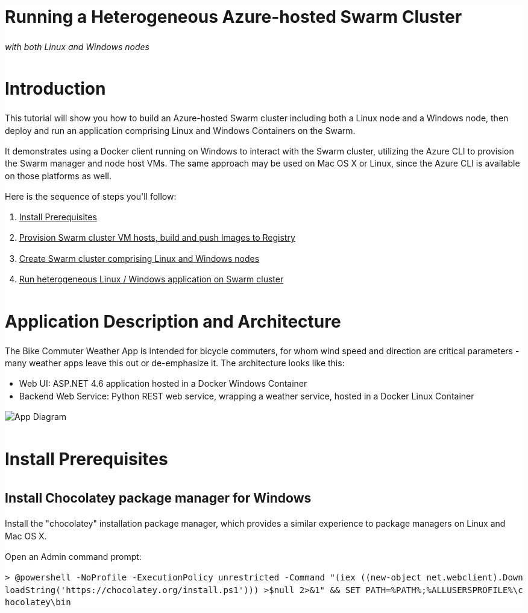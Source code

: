 # Running a Heterogeneous Azure-hosted Swarm Cluster
_with both Linux and Windows nodes_

# Introduction
This tutorial will show you how to build an Azure-hosted Swarm cluster
including both a Linux node and a Windows node, then deploy and run an
application comprising Linux and Windows Containers on the Swarm.

It demonstrates using a Docker client running on Windows to interact with
the Swarm cluster, utilizing the Azure CLI to provision the Swarm manager
and node host VMs. The same approach may be used on Mac OS X or Linux, since
the Azure CLI is available on those platforms as well.

Here is the sequence of steps you'll follow:

1. [Install Prerequisites](#install-prerequisites)

2. [Provision Swarm cluster VM hosts, build and push Images to Registry](#provision-swarm-cluster-vm-hosts-build-and-push-images-to-registry)

3. [Create Swarm cluster comprising Linux and Windows nodes](#create-swarm-cluster-comprising-linux-and-windows-nodes)

4. [Run heterogeneous Linux / Windows application on Swarm cluster](#run-heterogeneous-linux--windows-application-on-swarm-cluster)

# Application Description and Architecture
The Bike Commuter Weather App is intended for bicycle commuters, for whom
wind speed and direction are critical parameters - many weather apps leave this
out or de-emphasize it. The architecture looks like this:

* Web UI: ASP.NET 4.6 application hosted in a Docker Windows Container
* Backend Web Service: Python REST web service, wrapping a weather service,
hosted in a Docker Linux Container

![App Diagram](./docker-swarm-diagram.png)

# Install Prerequisites

## Install Chocolatey package manager for Windows
Install the "chocolatey" installation package manager, which provides
a similar experience to package managers on Linux and Mac OS X.

Open an Admin command prompt:

<pre>
> @powershell -NoProfile -ExecutionPolicy unrestricted -Command "(iex ((new-object net.webclient).DownloadString('https://chocolatey.org/install.ps1'))) >$null 2>&1" && SET PATH=%PATH%;%ALLUSERSPROFILE%\chocolatey\bin
</pre>
